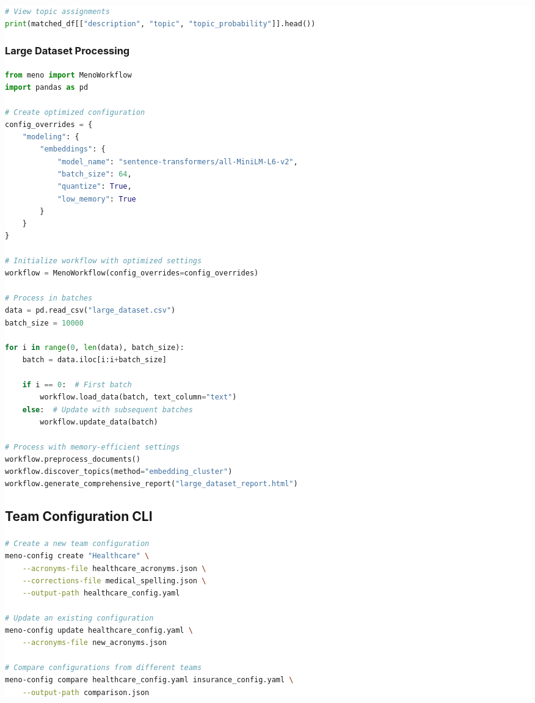 ```python
# View topic assignments
print(matched_df[["description", "topic", "topic_probability"]].head())
```

### Large Dataset Processing

```python
from meno import MenoWorkflow
import pandas as pd

# Create optimized configuration
config_overrides = {
    "modeling": {
        "embeddings": {
            "model_name": "sentence-transformers/all-MiniLM-L6-v2",
            "batch_size": 64,
            "quantize": True,
            "low_memory": True
        }
    }
}

# Initialize workflow with optimized settings
workflow = MenoWorkflow(config_overrides=config_overrides)

# Process in batches
data = pd.read_csv("large_dataset.csv")
batch_size = 10000

for i in range(0, len(data), batch_size):
    batch = data.iloc[i:i+batch_size]
    
    if i == 0:  # First batch
        workflow.load_data(batch, text_column="text")
    else:  # Update with subsequent batches
        workflow.update_data(batch)

# Process with memory-efficient settings
workflow.preprocess_documents()
workflow.discover_topics(method="embedding_cluster")
workflow.generate_comprehensive_report("large_dataset_report.html")
```

## Team Configuration CLI

```bash
# Create a new team configuration
meno-config create "Healthcare" \
    --acronyms-file healthcare_acronyms.json \
    --corrections-file medical_spelling.json \
    --output-path healthcare_config.yaml

# Update an existing configuration
meno-config update healthcare_config.yaml \
    --acronyms-file new_acronyms.json

# Compare configurations from different teams
meno-config compare healthcare_config.yaml insurance_config.yaml \
    --output-path comparison.json
```

